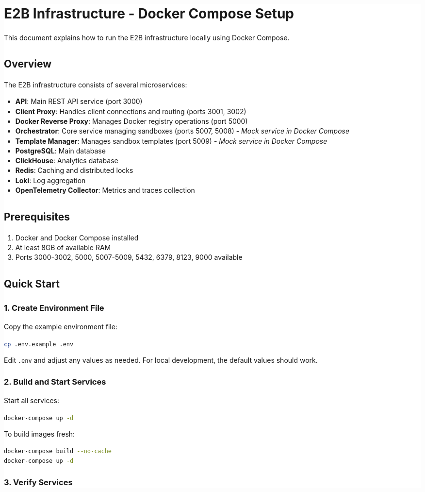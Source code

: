 # E2B Infrastructure - Docker Compose Setup

This document explains how to run the E2B infrastructure locally using Docker Compose.

## Overview

The E2B infrastructure consists of several microservices:

- **API**: Main REST API service (port 3000)
- **Client Proxy**: Handles client connections and routing (ports 3001, 3002)
- **Docker Reverse Proxy**: Manages Docker registry operations (port 5000)
- **Orchestrator**: Core service managing sandboxes (ports 5007, 5008) - *Mock service in Docker Compose*
- **Template Manager**: Manages sandbox templates (port 5009) - *Mock service in Docker Compose*
- **PostgreSQL**: Main database
- **ClickHouse**: Analytics database
- **Redis**: Caching and distributed locks
- **Loki**: Log aggregation
- **OpenTelemetry Collector**: Metrics and traces collection

## Prerequisites

1. Docker and Docker Compose installed
2. At least 8GB of available RAM
3. Ports 3000-3002, 5000, 5007-5009, 5432, 6379, 8123, 9000 available

## Quick Start

### 1. Create Environment File

Copy the example environment file:

```bash
cp .env.example .env
```

Edit `.env` and adjust any values as needed. For local development, the default values should work.

### 2. Build and Start Services

Start all services:

```bash
docker-compose up -d
```

To build images fresh:

```bash
docker-compose build --no-cache
docker-compose up -d
```

### 3. Verify Services
